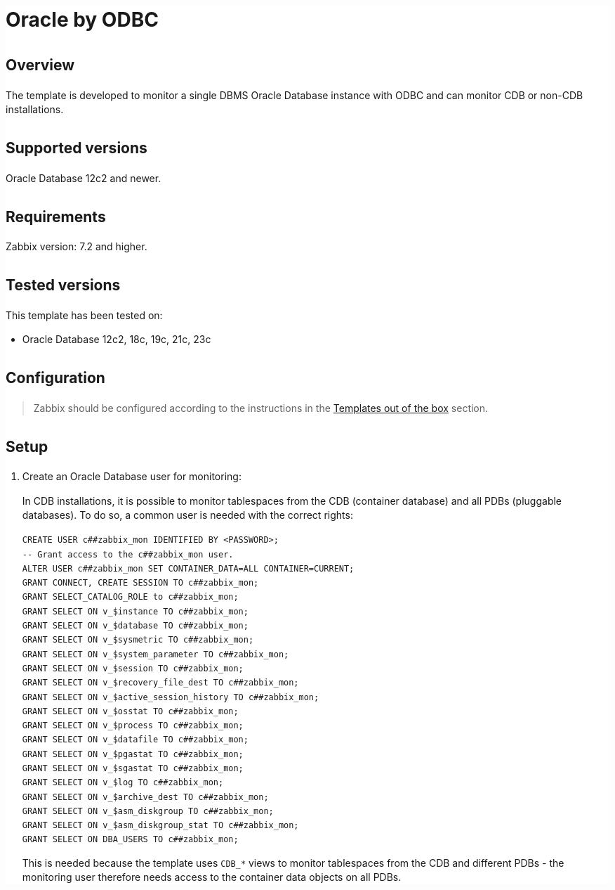 
# Oracle by ODBC

## Overview

The template is developed to monitor a single DBMS Oracle Database instance with ODBC and can monitor CDB or non-CDB installations.

## Supported versions

Oracle Database 12c2 and newer.

## Requirements

Zabbix version: 7.2 and higher.

## Tested versions

This template has been tested on:
- Oracle Database 12c2, 18c, 19c, 21c, 23c

## Configuration

> Zabbix should be configured according to the instructions in the [Templates out of the box](https://www.zabbix.com/documentation/7.2/manual/config/templates_out_of_the_box) section.

## Setup

1. Create an Oracle Database user for monitoring:

    In CDB installations, it is possible to monitor tablespaces from the CDB (container database) and all PDBs (pluggable databases). To do so, a common user is needed with the correct rights:

    ```
    CREATE USER c##zabbix_mon IDENTIFIED BY <PASSWORD>;
    -- Grant access to the c##zabbix_mon user.
    ALTER USER c##zabbix_mon SET CONTAINER_DATA=ALL CONTAINER=CURRENT;
    GRANT CONNECT, CREATE SESSION TO c##zabbix_mon;
    GRANT SELECT_CATALOG_ROLE to c##zabbix_mon;
    GRANT SELECT ON v_$instance TO c##zabbix_mon;
    GRANT SELECT ON v_$database TO c##zabbix_mon;
    GRANT SELECT ON v_$sysmetric TO c##zabbix_mon;
    GRANT SELECT ON v_$system_parameter TO c##zabbix_mon;
    GRANT SELECT ON v_$session TO c##zabbix_mon;
    GRANT SELECT ON v_$recovery_file_dest TO c##zabbix_mon;
    GRANT SELECT ON v_$active_session_history TO c##zabbix_mon;
    GRANT SELECT ON v_$osstat TO c##zabbix_mon;
    GRANT SELECT ON v_$process TO c##zabbix_mon;
    GRANT SELECT ON v_$datafile TO c##zabbix_mon;
    GRANT SELECT ON v_$pgastat TO c##zabbix_mon;
    GRANT SELECT ON v_$sgastat TO c##zabbix_mon;
    GRANT SELECT ON v_$log TO c##zabbix_mon;
    GRANT SELECT ON v_$archive_dest TO c##zabbix_mon;
    GRANT SELECT ON v_$asm_diskgroup TO c##zabbix_mon;
    GRANT SELECT ON v_$asm_diskgroup_stat TO c##zabbix_mon;
    GRANT SELECT ON DBA_USERS TO c##zabbix_mon;
    ```
    This is needed because the template uses `CDB_*` views to monitor tablespaces from the CDB and different PDBs - the monitoring user therefore needs access to the container data objects on all PDBs.
